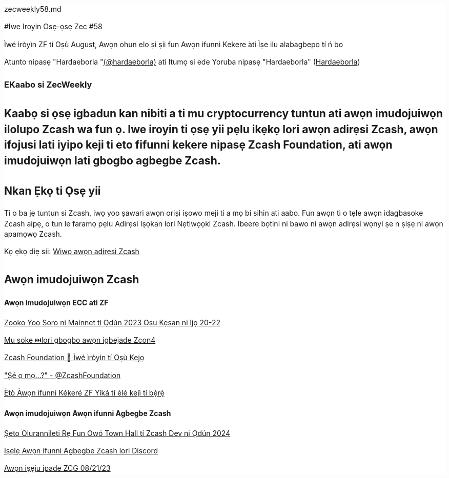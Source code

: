 zecweekly58.md

#Iwe Iroyin Osẹ-ọsẹ Zec #58

Ìwé ìròyìn ZF tí Oṣù August, Awọn ohun elo ṣi ṣii fun Awọn ifunni Kekere àti Ìṣe ilu alabagbepo tí ń bo 

 Atunto nipasẹ "Hardaeborla "[(@hardaeborla)](https://twitter.com/ayanlajaadebola) ati Itumọ si ede Yoruba nipasẹ "Hardaeborla" ([Hardaeborla](https://twitter.com/ayanlajaadebola))

### EKaabo si ZecWeekly

Kaabọ si ọsẹ igbadun kan nibiti a ti mu cryptocurrency tuntun ati awọn imudojuiwọn ilolupo Zcash wa fun ọ. Iwe iroyin ti ọsẹ yii pẹlu ikẹkọ lori awọn adirẹsi Zcash, awọn ifojusi lati iyipo keji ti eto fifunni kekere nipasẹ Zcash Foundation, ati awọn imudojuiwọn lati gbogbo agbegbe Zcash.
---

## Nkan Ẹkọ ti Ọsẹ yii
Ti o ba jẹ tuntun si Zcash, iwọ yoo ṣawari awọn oriṣi iṣowo meji ti a mọ bi sihin ati aabo. Fun awọn ti o tẹle awọn idagbasoke Zcash aipẹ, o tun le faramọ pẹlu Adirẹsi Iṣọkan lori Nẹtiwọọki Zcash. Ibeere bọtini ni bawo ni awọn adirẹsi wọnyi ṣe n ṣiṣẹ ni awọn apamọwọ Zcash.

Kọ ẹkọ diẹ sii: [Wiwo awọn adirẹsi Zcash](https://wiki.zechub.xyz/visualizing-zcash-addresses) 


## Awọn imudojuiwọn Zcash

####  Awọn imudojuiwọn ECC ati ZF
[Zooko Yoo Soro ni Mainnet tí Ọdún 2023 Oṣu Kẹsan ni ìjọ 20-22](https://twitter.com/MessariCrypto/status/1696289078743060668?t=BoeIGgLj-1E5a0gG3EmSyg&s=19) 

[Mu soke ⏭️lori gbogbo awọn igbejade Zcon4](https://twitter.com/ZcashFoundation/status/1697683679017910761?t=O1BOX3KBRlhMa5O-1UySCw&s=19) 

[Zcash Foundation 📰 Ìwé ìròyìn tí Oṣù Kẹjọ](https://zfnd.org/zcash-foundation-august-2023-newsletter/) 

["Ṣé o mọ…?" - @ZcashFoundation](https://twitter.com/ZcashFoundation/status/1696220390081630649?t=kR1czvJRrTwyRow3VUZhGg&s=19) 

[Ètò Àwọn ifunni Kékeré ZF Yíká tí èlé kejì tí bẹ̀rẹ̀](https://twitter.com/ZcashFoundation/status/1697683688543182961?t=q99lgXcT5yTvodQwXnTYgA&s=19) 




####  Awọn imudojuiwọn Awọn ifunni Agbegbe Zcash

[Ṣeto Olurannileti Rẹ Fun Owó Town Hall tí Zcash Dev ni Ọdún 2024](https://twitter.com/zerodartz/status/1696520352665604280?t=GUqwlspErtJtqlpQbH_Rgw&s=19) 

[Iṣẹlẹ Awọn ifunni Agbegbe Zcash lori Discord](https://twitter.com/ZcashCommGrants/status/1696965307376586818?t=wcyWJ76a1EBEM3NqX9WsaQ&s=19) 

[Awọn iṣẹju ipade ZCG 08/21/23](https://forum.zcashcommunity.com/t/zcash-community-grants-meeting-minutes-8-21-23/45505) 

